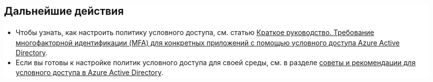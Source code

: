 


## <a name="next-steps"></a>Дальнейшие действия

- Чтобы узнать, как настроить политику условного доступа, см. статью [Краткое руководство. Требование многофакторной идентификации (MFA) для конкретных приложений с помощью условного доступа Azure Active Directory](app-based-mfa.md).
- Если вы готовы к настройке политик условного доступа для своей среды, см. в разделе [советы и рекомендации для условного доступа в Azure Active Directory](best-practices.md). 
